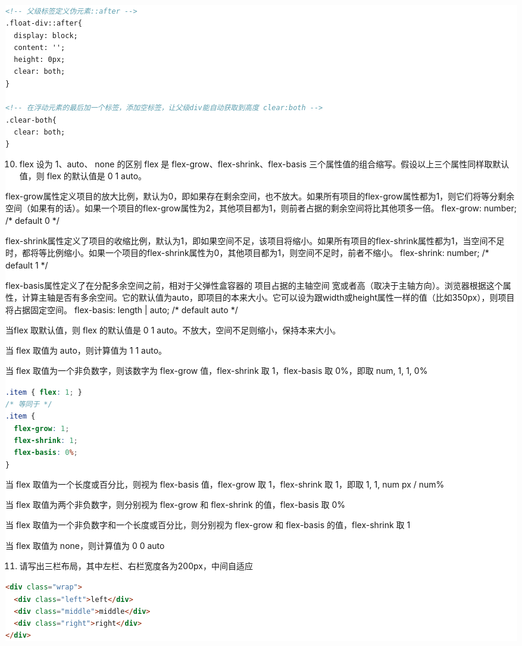 ```HTML
<!-- 父级标签定义伪元素::after -->
.float-div::after{
  display: block;
  content: '';
  height: 0px;
  clear: both;
}

<!-- 在浮动元素的最后加一个标签，添加空标签，让父级div能自动获取到高度 clear:both -->
.clear-both{
  clear: both;
}
```
10. flex 设为 1、auto、 none 的区别
flex 是 flex-grow、flex-shrink、flex-basis 三个属性值的组合缩写。假设以上三个属性同样取默认值，则 flex 的默认值是 0 1 auto。

flex-grow属性定义项目的放大比例，默认为0，即如果存在剩余空间，也不放大。如果所有项目的flex-grow属性都为1，则它们将等分剩余空间（如果有的话）。如果一个项目的flex-grow属性为2，其他项目都为1，则前者占据的剩余空间将比其他项多一倍。
flex-grow: number; /* default 0 */

flex-shrink属性定义了项目的收缩比例，默认为1，即如果空间不足，该项目将缩小。如果所有项目的flex-shrink属性都为1，当空间不足时，都将等比例缩小。如果一个项目的flex-shrink属性为0，其他项目都为1，则空间不足时，前者不缩小。
flex-shrink: number; /* default 1 */

flex-basis属性定义了在分配多余空间之前，相对于父弹性盒容器的 项目占据的主轴空间  宽或者高（取决于主轴方向）。浏览器根据这个属性，计算主轴是否有多余空间。它的默认值为auto，即项目的本来大小。它可以设为跟width或height属性一样的值（比如350px），则项目将占据固定空间。
flex-basis: length | auto; /* default auto */

当flex 取默认值，则 flex 的默认值是 0 1 auto。不放大，空间不足则缩小，保持本来大小。

当 flex 取值为 auto，则计算值为 1 1 auto。

当 flex 取值为一个非负数字，则该数字为 flex-grow 值，flex-shrink 取 1，flex-basis 取 0%，即取 num, 1, 1, 0%
```CSS
.item { flex: 1; }
/* 等同于 */
.item {
  flex-grow: 1;
  flex-shrink: 1;
  flex-basis: 0%;
}
```

当 flex 取值为一个长度或百分比，则视为 flex-basis 值，flex-grow 取 1，flex-shrink 取 1，即取 1, 1, num px / num%

当 flex 取值为两个非负数字，则分别视为 flex-grow 和 flex-shrink 的值，flex-basis 取 0%

当 flex 取值为一个非负数字和一个长度或百分比，则分别视为 flex-grow 和 flex-basis 的值，flex-shrink 取 1

当 flex 取值为 none，则计算值为 0 0 auto

11. 请写出三栏布局，其中左栏、右栏宽度各为200px，中间自适应
```HTML
<div class="wrap">
  <div class="left">left</div>
  <div class="middle">middle</div>
  <div class="right">right</div>
</div>
```
